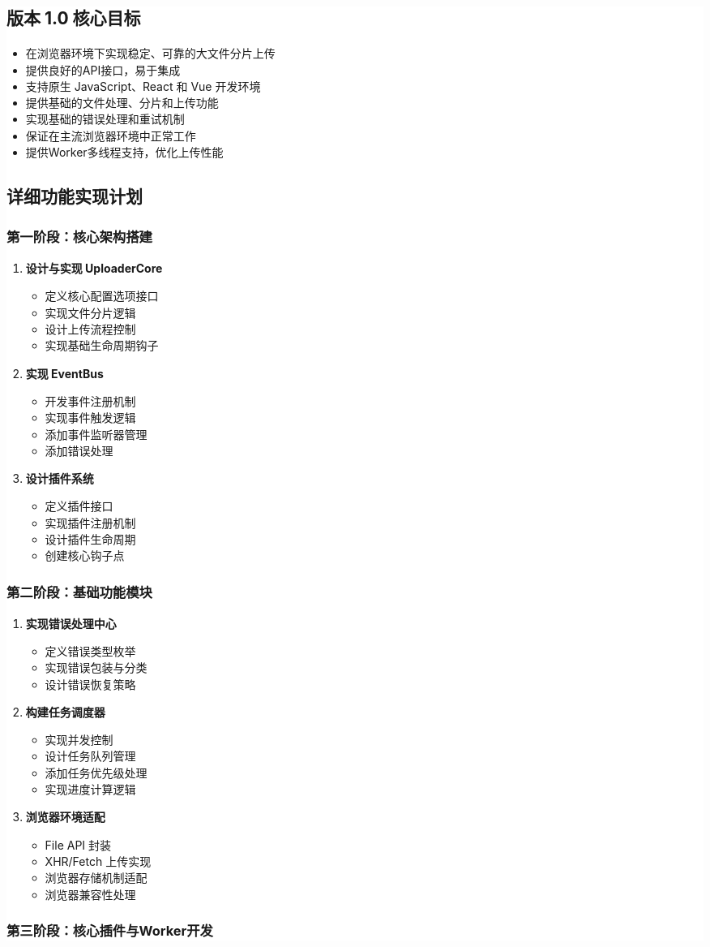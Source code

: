 ## 版本 1.0 核心目标

- 在浏览器环境下实现稳定、可靠的大文件分片上传
- 提供良好的API接口，易于集成
- 支持原生 JavaScript、React 和 Vue 开发环境
- 提供基础的文件处理、分片和上传功能
- 实现基础的错误处理和重试机制
- 保证在主流浏览器环境中正常工作
- 提供Worker多线程支持，优化上传性能

## 详细功能实现计划

### 第一阶段：核心架构搭建

1. **设计与实现 UploaderCore**
   - 定义核心配置选项接口
   - 实现文件分片逻辑
   - 设计上传流程控制
   - 实现基础生命周期钩子

2. **实现 EventBus**
   - 开发事件注册机制
   - 实现事件触发逻辑
   - 添加事件监听器管理
   - 添加错误处理

3. **设计插件系统**
   - 定义插件接口
   - 实现插件注册机制
   - 设计插件生命周期
   - 创建核心钩子点

### 第二阶段：基础功能模块

1. **实现错误处理中心**
   - 定义错误类型枚举
   - 实现错误包装与分类
   - 设计错误恢复策略

2. **构建任务调度器**
   - 实现并发控制
   - 设计任务队列管理
   - 添加任务优先级处理
   - 实现进度计算逻辑

3. **浏览器环境适配**
   - File API 封装
   - XHR/Fetch 上传实现
   - 浏览器存储机制适配
   - 浏览器兼容性处理

### 第三阶段：核心插件与Worker开发
